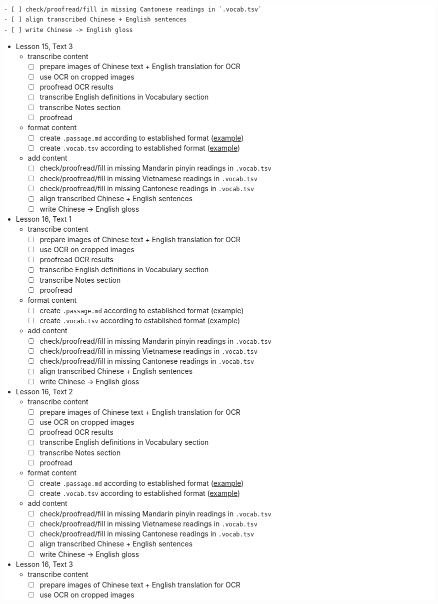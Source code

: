     - [ ] check/proofread/fill in missing Cantonese readings in `.vocab.tsv`
    - [ ] align transcribed Chinese + English sentences
    - [ ] write Chinese -> English gloss
- Lesson 15, Text 3
  - transcribe content
    - [ ] prepare images of Chinese text + English translation for OCR
    - [ ] use OCR on cropped images
    - [ ] proofread OCR results
    - [ ] transcribe English definitions in Vocabulary section
    - [ ] transcribe Notes section
    - [ ] proofread
  - format content
    - [ ] create `.passage.md` according to established format ([example](./texts/brandt-ch01-1.passage.md))
    - [ ] create `.vocab.tsv` according to established format ([example](./texts/brandt-ch01-1.vocab.tsv))
  - add content
    - [ ] check/proofread/fill in missing Mandarin pinyin readings in `.vocab.tsv`
    - [ ] check/proofread/fill in missing Vietnamese readings in `.vocab.tsv`
    - [ ] check/proofread/fill in missing Cantonese readings in `.vocab.tsv`
    - [ ] align transcribed Chinese + English sentences
    - [ ] write Chinese -> English gloss
- Lesson 16, Text 1
  - transcribe content
    - [ ] prepare images of Chinese text + English translation for OCR
    - [ ] use OCR on cropped images
    - [ ] proofread OCR results
    - [ ] transcribe English definitions in Vocabulary section
    - [ ] transcribe Notes section
    - [ ] proofread
  - format content
    - [ ] create `.passage.md` according to established format ([example](./texts/brandt-ch01-1.passage.md))
    - [ ] create `.vocab.tsv` according to established format ([example](./texts/brandt-ch01-1.vocab.tsv))
  - add content
    - [ ] check/proofread/fill in missing Mandarin pinyin readings in `.vocab.tsv`
    - [ ] check/proofread/fill in missing Vietnamese readings in `.vocab.tsv`
    - [ ] check/proofread/fill in missing Cantonese readings in `.vocab.tsv`
    - [ ] align transcribed Chinese + English sentences
    - [ ] write Chinese -> English gloss
- Lesson 16, Text 2
  - transcribe content
    - [ ] prepare images of Chinese text + English translation for OCR
    - [ ] use OCR on cropped images
    - [ ] proofread OCR results
    - [ ] transcribe English definitions in Vocabulary section
    - [ ] transcribe Notes section
    - [ ] proofread
  - format content
    - [ ] create `.passage.md` according to established format ([example](./texts/brandt-ch01-1.passage.md))
    - [ ] create `.vocab.tsv` according to established format ([example](./texts/brandt-ch01-1.vocab.tsv))
  - add content
    - [ ] check/proofread/fill in missing Mandarin pinyin readings in `.vocab.tsv`
    - [ ] check/proofread/fill in missing Vietnamese readings in `.vocab.tsv`
    - [ ] check/proofread/fill in missing Cantonese readings in `.vocab.tsv`
    - [ ] align transcribed Chinese + English sentences
    - [ ] write Chinese -> English gloss
- Lesson 16, Text 3
  - transcribe content
    - [ ] prepare images of Chinese text + English translation for OCR
    - [ ] use OCR on cropped images